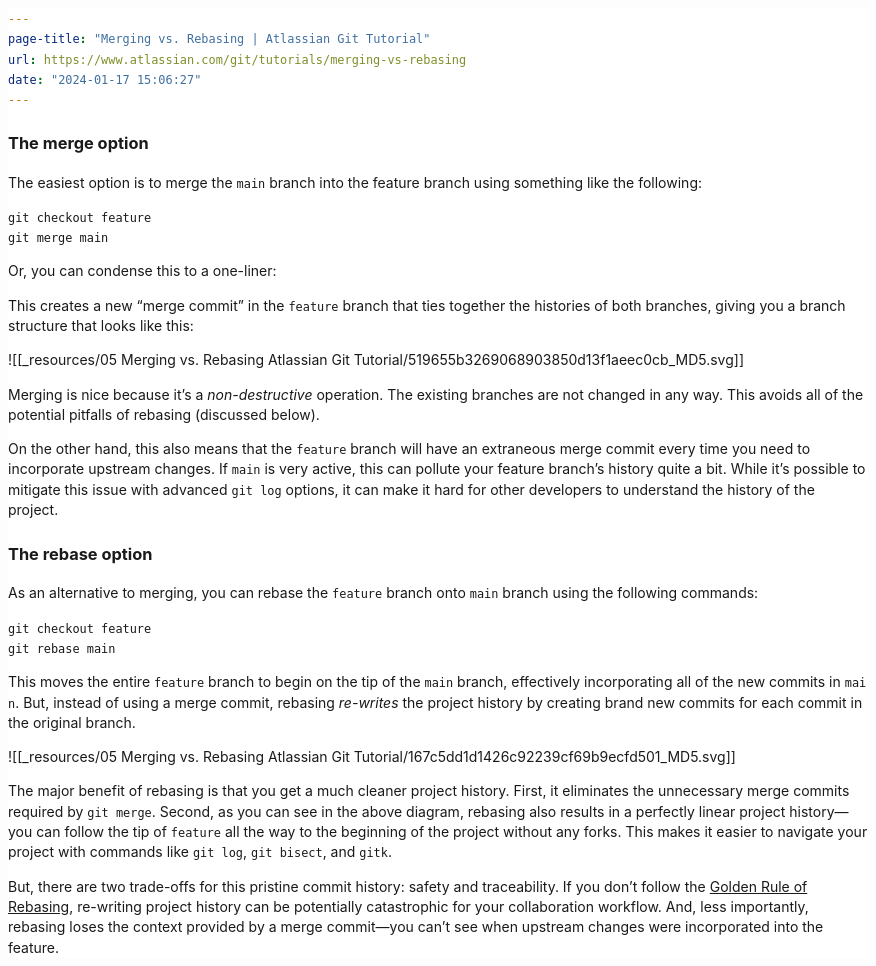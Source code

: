 ```yaml
---
page-title: "Merging vs. Rebasing | Atlassian Git Tutorial"
url: https://www.atlassian.com/git/tutorials/merging-vs-rebasing
date: "2024-01-17 15:06:27"
---
```

### The merge option

The easiest option is to merge the `main` branch into the feature branch using something like the following:

```
git checkout feature
git merge main
```

Or, you can condense this to a one-liner:

This creates a new “merge commit” in the `feature` branch that ties together the histories of both branches, giving you a branch structure that looks like this:

![[_resources/05 Merging vs. Rebasing  Atlassian Git Tutorial/519655b3269068903850d13f1aeec0cb_MD5.svg]]

Merging is nice because it’s a *non-destructive* operation. The existing branches are not changed in any way. This avoids all of the potential pitfalls of rebasing (discussed below).

On the other hand, this also means that the `feature` branch will have an extraneous merge commit every time you need to incorporate upstream changes. If `main` is very active, this can pollute your feature branch’s history quite a bit. While it’s possible to mitigate this issue with advanced `git log` options, it can make it hard for other developers to understand the history of the project.

### The rebase option

As an alternative to merging, you can rebase the `feature` branch onto `main` branch using the following commands:

```
git checkout feature
git rebase main
```

This moves the entire `feature` branch to begin on the tip of the `main` branch, effectively incorporating all of the new commits in `main`. But, instead of using a merge commit, rebasing *re-writes* the project history by creating brand new commits for each commit in the original branch.

![[_resources/05 Merging vs. Rebasing  Atlassian Git Tutorial/167c5dd1d1426c92239cf69b9ecfd501_MD5.svg]]

The major benefit of rebasing is that you get a much cleaner project history. First, it eliminates the unnecessary merge commits required by `git merge`. Second, as you can see in the above diagram, rebasing also results in a perfectly linear project history—you can follow the tip of `feature` all the way to the beginning of the project without any forks. This makes it easier to navigate your project with commands like `git log`, `git bisect`, and `gitk`.

But, there are two trade-offs for this pristine commit history: safety and traceability. If you don’t follow the [Golden Rule of Rebasing](https://www.atlassian.com/git/tutorials/merging-vs-rebasing#the-golden-rule-of-rebasing), re-writing project history can be potentially catastrophic for your collaboration workflow. And, less importantly, rebasing loses the context provided by a merge commit—you can’t see when upstream changes were incorporated into the feature.
